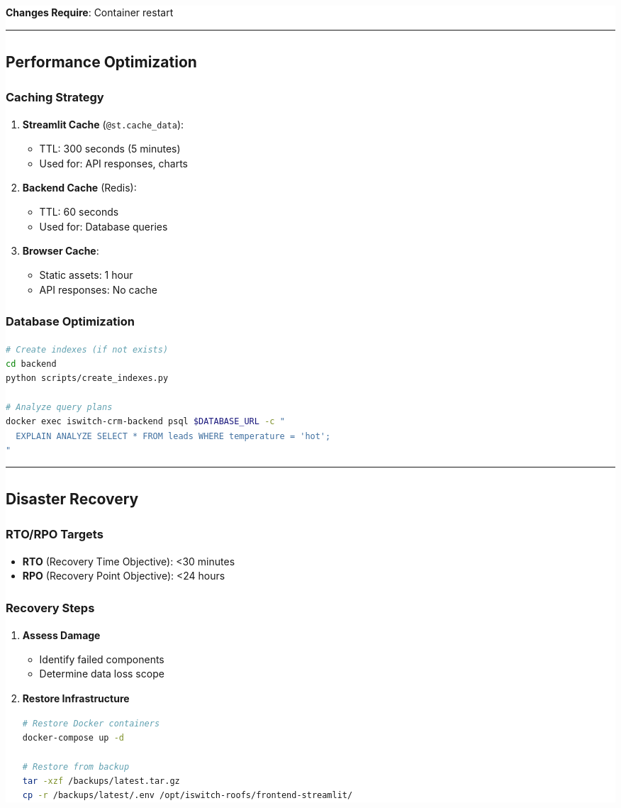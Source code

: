 **Changes Require**: Container restart

---

## Performance Optimization

### Caching Strategy

1. **Streamlit Cache** (`@st.cache_data`):
   - TTL: 300 seconds (5 minutes)
   - Used for: API responses, charts

2. **Backend Cache** (Redis):
   - TTL: 60 seconds
   - Used for: Database queries

3. **Browser Cache**:
   - Static assets: 1 hour
   - API responses: No cache

### Database Optimization

```bash
# Create indexes (if not exists)
cd backend
python scripts/create_indexes.py

# Analyze query plans
docker exec iswitch-crm-backend psql $DATABASE_URL -c "
  EXPLAIN ANALYZE SELECT * FROM leads WHERE temperature = 'hot';
"
```

---

## Disaster Recovery

### RTO/RPO Targets

- **RTO** (Recovery Time Objective): <30 minutes
- **RPO** (Recovery Point Objective): <24 hours

### Recovery Steps

1. **Assess Damage**
   - Identify failed components
   - Determine data loss scope

2. **Restore Infrastructure**
   ```bash
   # Restore Docker containers
   docker-compose up -d

   # Restore from backup
   tar -xzf /backups/latest.tar.gz
   cp -r /backups/latest/.env /opt/iswitch-roofs/frontend-streamlit/
   ```
